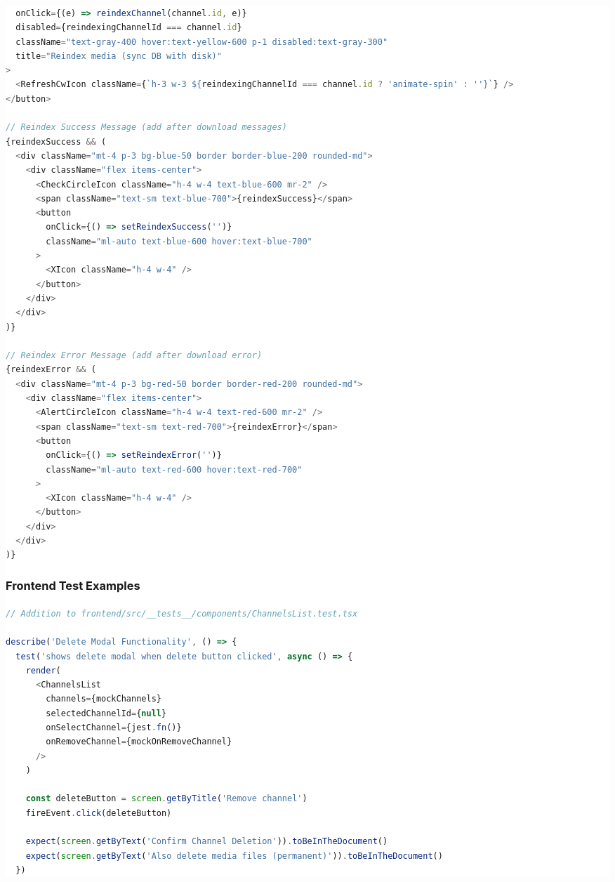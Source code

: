 ```typescript
  onClick={(e) => reindexChannel(channel.id, e)}
  disabled={reindexingChannelId === channel.id}
  className="text-gray-400 hover:text-yellow-600 p-1 disabled:text-gray-300"
  title="Reindex media (sync DB with disk)"
>
  <RefreshCwIcon className={`h-3 w-3 ${reindexingChannelId === channel.id ? 'animate-spin' : ''}`} />
</button>

// Reindex Success Message (add after download messages)
{reindexSuccess && (
  <div className="mt-4 p-3 bg-blue-50 border border-blue-200 rounded-md">
    <div className="flex items-center">
      <CheckCircleIcon className="h-4 w-4 text-blue-600 mr-2" />
      <span className="text-sm text-blue-700">{reindexSuccess}</span>
      <button
        onClick={() => setReindexSuccess('')}
        className="ml-auto text-blue-600 hover:text-blue-700"
      >
        <XIcon className="h-4 w-4" />
      </button>
    </div>
  </div>
)}

// Reindex Error Message (add after download error)
{reindexError && (
  <div className="mt-4 p-3 bg-red-50 border border-red-200 rounded-md">
    <div className="flex items-center">
      <AlertCircleIcon className="h-4 w-4 text-red-600 mr-2" />
      <span className="text-sm text-red-700">{reindexError}</span>
      <button
        onClick={() => setReindexError('')}
        className="ml-auto text-red-600 hover:text-red-700"
      >
        <XIcon className="h-4 w-4" />
      </button>
    </div>
  </div>
)}
```

### Frontend Test Examples
```typescript
// Addition to frontend/src/__tests__/components/ChannelsList.test.tsx

describe('Delete Modal Functionality', () => {
  test('shows delete modal when delete button clicked', async () => {
    render(
      <ChannelsList
        channels={mockChannels}
        selectedChannelId={null}
        onSelectChannel={jest.fn()}
        onRemoveChannel={mockOnRemoveChannel}
      />
    )

    const deleteButton = screen.getByTitle('Remove channel')
    fireEvent.click(deleteButton)

    expect(screen.getByText('Confirm Channel Deletion')).toBeInTheDocument()
    expect(screen.getByText('Also delete media files (permanent)')).toBeInTheDocument()
  })
```